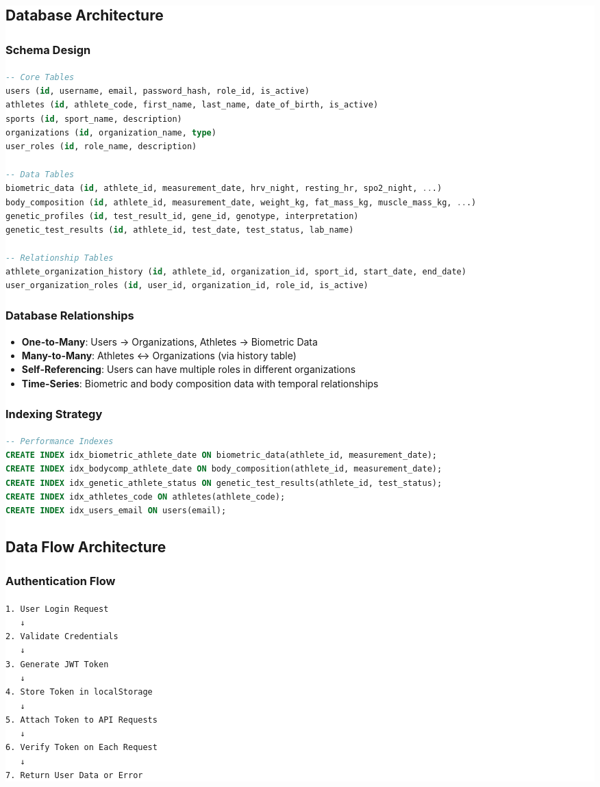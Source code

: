 ## Database Architecture

### Schema Design
```sql
-- Core Tables
users (id, username, email, password_hash, role_id, is_active)
athletes (id, athlete_code, first_name, last_name, date_of_birth, is_active)
sports (id, sport_name, description)
organizations (id, organization_name, type)
user_roles (id, role_name, description)

-- Data Tables
biometric_data (id, athlete_id, measurement_date, hrv_night, resting_hr, spo2_night, ...)
body_composition (id, athlete_id, measurement_date, weight_kg, fat_mass_kg, muscle_mass_kg, ...)
genetic_profiles (id, test_result_id, gene_id, genotype, interpretation)
genetic_test_results (id, athlete_id, test_date, test_status, lab_name)

-- Relationship Tables
athlete_organization_history (id, athlete_id, organization_id, sport_id, start_date, end_date)
user_organization_roles (id, user_id, organization_id, role_id, is_active)
```

### Database Relationships
- **One-to-Many**: Users → Organizations, Athletes → Biometric Data
- **Many-to-Many**: Athletes ↔ Organizations (via history table)
- **Self-Referencing**: Users can have multiple roles in different organizations
- **Time-Series**: Biometric and body composition data with temporal relationships

### Indexing Strategy
```sql
-- Performance Indexes
CREATE INDEX idx_biometric_athlete_date ON biometric_data(athlete_id, measurement_date);
CREATE INDEX idx_bodycomp_athlete_date ON body_composition(athlete_id, measurement_date);
CREATE INDEX idx_genetic_athlete_status ON genetic_test_results(athlete_id, test_status);
CREATE INDEX idx_athletes_code ON athletes(athlete_code);
CREATE INDEX idx_users_email ON users(email);
```

## Data Flow Architecture

### Authentication Flow
```
1. User Login Request
   ↓
2. Validate Credentials
   ↓
3. Generate JWT Token
   ↓
4. Store Token in localStorage
   ↓
5. Attach Token to API Requests
   ↓
6. Verify Token on Each Request
   ↓
7. Return User Data or Error
```
